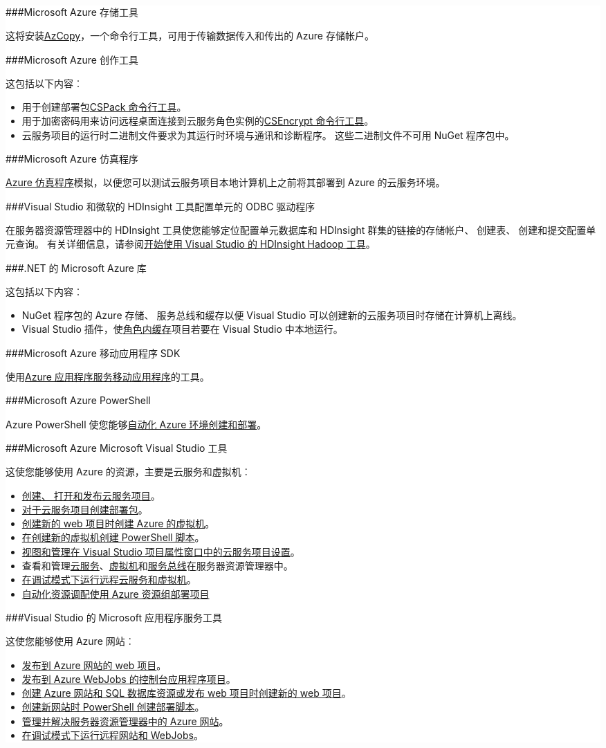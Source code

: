 ###<a id="stgtools"></a>Microsoft Azure 存储工具

这将安装[AzCopy](http://aka.ms/AzCopy)，一个命令行工具，可用于传输数据传入和传出的 Azure 存储帐户。

###<a id="auth"></a>Microsoft Azure 创作工具

这包括以下内容︰

* 用于创建部署包[CSPack 命令行工具](http://msdn.microsoft.com/library/gg432988.aspx)。
* 用于加密密码用来访问远程桌面连接到云服务角色实例的[CSEncrypt 命令行工具](http://msdn.microsoft.com/library/hh404001.aspx)。
* 云服务项目的运行时二进制文件要求为其运行时环境与通讯和诊断程序。 这些二进制文件不可用 NuGet 程序包中。

###<a id="emulator"></a>Microsoft Azure 仿真程序

[Azure 仿真程序](http://msdn.microsoft.com/library/dn339018.aspx)模拟，以便您可以测试云服务项目本地计算机上之前将其部署到 Azure 的云服务环境。

###<a id="hdinsight"></a>Visual Studio 和微软的 HDInsight 工具配置单元的 ODBC 驱动程序

在服务器资源管理器中的 HDInsight 工具使您能够定位配置单元数据库和 HDInsight 群集的链接的存储帐户、 创建表、 创建和提交配置单元查询。 有关详细信息，请参阅[开始使用 Visual Studio 的 HDInsight Hadoop 工具](hdinsight/hdinsight-hadoop-visual-studio-tools-get-started.md)。

###<a id="libraries"></a>.NET 的 Microsoft Azure 库

这包括以下内容︰

* NuGet 程序包的 Azure 存储、 服务总线和缓存以便 Visual Studio 可以创建新的云服务项目时存储在计算机上离线。
* Visual Studio 插件，使[角色内缓存](http://msdn.microsoft.com/library/dn386103.aspx)项目若要在 Visual Studio 中本地运行。

###<a id="mobile"></a>Microsoft Azure 移动应用程序 SDK

使用[Azure 应用程序服务移动应用程序](app-service-mobile/app-service-mobile-value-prop.md)的工具。

###<a id="ps"></a>Microsoft Azure PowerShell

Azure PowerShell 使您能够[自动化 Azure 环境创建和部署](http://www.asp.net/aspnet/overview/developing-apps-with-windows-azure/building-real-world-cloud-apps-with-windows-azure/automate-everything)。

###<a id="tools"></a>Microsoft Azure Microsoft Visual Studio 工具

这使您能够使用 Azure 的资源，主要是云服务和虚拟机︰

* [创建、 打开和发布云服务项目](cloud-services/cloud-services-dotnet-get-started.md)。
* [对于云服务项目创建部署包](http://msdn.microsoft.com/library/ff683672.aspx)。
* [创建新的 web 项目时创建 Azure 的虚拟机](virtual-machines/virtual-machines-windows-classic-web-app-visual-studio.md)。
* [在创建新的虚拟机创建 PowerShell 脚本](http://msdn.microsoft.com/library/dn642480.aspx)。
* [视图和管理在 Visual Studio 项目属性窗口中的云服务项目设置](http://msdn.microsoft.com/library/ee405486.aspx)。
* 查看和管理[云服务](http://msdn.microsoft.com/library/ff683675.aspx)、[虚拟机](http://msdn.microsoft.com/library/jj131259.aspx)和[服务总线](http://msdn.microsoft.com/library/jj149828.aspx)在服务器资源管理器中。
* [在调试模式下运行远程云服务和虚拟机](http://msdn.microsoft.com/library/ff683670.aspx)。
* [自动化资源调配使用 Azure 资源组部署项目](https://msdn.microsoft.com/library/dn872471.aspx)

###<a id="wte"></a>Visual Studio 的 Microsoft 应用程序服务工具

这使您能够使用 Azure 网站︰

* [发布到 Azure 网站的 web 项目](app-service-web/web-sites-dotnet-get-started.md)。
* [发布到 Azure WebJobs 的控制台应用程序项目](app-service-web/websites-dotnet-deploy-webjobs.md)。
* [创建 Azure 网站和 SQL 数据库资源或发布 web 项目时创建新的 web 项目](app-service-web/web-sites-dotnet-deploy-aspnet-mvc-app-membership-oauth-sql-database.md)。
* [创建新网站时 PowerShell 创建部署脚本](http://msdn.microsoft.com/library/dn642480.aspx)。
* [管理并解决服务器资源管理器中的 Azure 网站](app-service-web/web-sites-dotnet-troubleshoot-visual-studio.md#sitemanagement)。
* [在调试模式下运行远程网站和 WebJobs](app-service-web/web-sites-dotnet-troubleshoot-visual-studio.md#remotedebug)。
